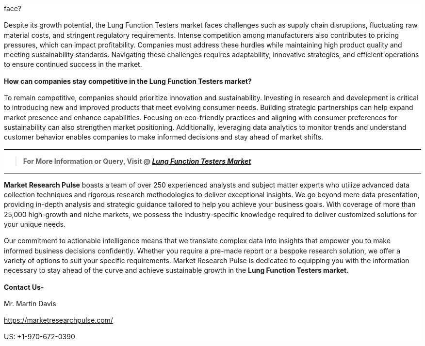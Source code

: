 face?</strong></p><p>Despite its growth potential, the Lung Function Testers market faces challenges such as supply chain disruptions, fluctuating raw material costs, and stringent regulatory requirements. Intense competition among manufacturers also contributes to pricing pressures, which can impact profitability. Companies must address these hurdles while maintaining high product quality and meeting sustainability standards. Navigating these challenges requires adaptability, innovative strategies, and efficient operations to ensure continued success in the market.</p><p><strong>How can companies stay competitive in the Lung Function Testers market?</strong></p><p>To remain competitive, companies should prioritize innovation and sustainability. Investing in research and development is critical to introducing new and improved products that meet evolving consumer needs. Building strategic partnerships can help expand market presence and enhance capabilities. Focusing on eco-friendly practices and aligning with consumer preferences for sustainability can also strengthen market positioning. Additionally, leveraging data analytics to monitor trends and understand customer behavior enables companies to make informed decisions and stay ahead of market shifts.</p><hr /><blockquote><p><strong>For More Information or Query, Visit @&nbsp;<em><a href="https://marketresearchpulse.com/report/150058/lung-function-testers-market?utm_source=Linkedin&utm_medium=025">Lung Function Testers Market</a></em></strong></p></blockquote><hr /><p><strong>Market Research Pulse</strong> boasts a team of over 250 experienced analysts and subject matter experts who utilize advanced data collection techniques and rigorous research methodologies to deliver exceptional insights. We go beyond mere data presentation, providing in-depth analysis and strategic guidance tailored to help you achieve your business goals. With coverage of more than 25,000 high-growth and niche markets, we possess the industry-specific knowledge required to deliver customized solutions for your unique needs.</p><p>Our commitment to actionable intelligence means that we translate complex data into insights that empower you to make informed business decisions confidently. Whether you require a pre-made report or a bespoke research solution, we offer a variety of options to suit your specific requirements. Market Research Pulse is dedicated to equipping you with the information necessary to stay ahead of the curve and achieve sustainable growth in the <strong>Lung Function Testers market.</strong></p><p><strong>Contact Us-</strong></p><p>Mr. Martin Davis</p><p>https://marketresearchpulse.com/</p><p>US: +1-970-672-0390</p>